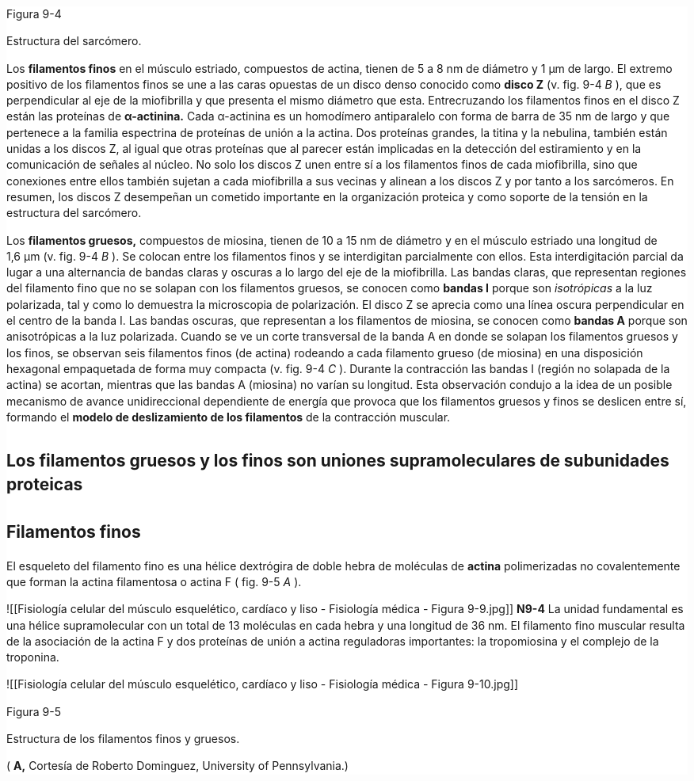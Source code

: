 Figura 9-4

Estructura del sarcómero.

Los **filamentos finos** en el músculo estriado, compuestos de actina, tienen de 5 a 8 nm de diámetro y 1 μm de largo. El extremo positivo de los filamentos finos se une a las caras opuestas de un disco denso conocido como **disco Z** (v. fig. 9-4 _B_ ), que es perpendicular al eje de la miofibrilla y que presenta el mismo diámetro que esta. Entrecruzando los filamentos finos en el disco Z están las proteínas de **α-actinina.** Cada α-actinina es un homodímero antiparalelo con forma de barra de 35 nm de largo y que pertenece a la familia espectrina de proteínas de unión a la actina. Dos proteínas grandes, la titina y la nebulina, también están unidas a los discos Z, al igual que otras proteínas que al parecer están implicadas en la detección del estiramiento y en la comunicación de señales al núcleo. No solo los discos Z unen entre sí a los filamentos finos de cada miofibrilla, sino que conexiones entre ellos también sujetan a cada miofibrilla a sus vecinas y alinean a los discos Z y por tanto a los sarcómeros. En resumen, los discos Z desempeñan un cometido importante en la organización proteica y como soporte de la tensión en la estructura del sarcómero.

Los **filamentos gruesos,** compuestos de miosina, tienen de 10 a 15 nm de diámetro y en el músculo estriado una longitud de 1,6 μm (v. fig. 9-4 _B_ ). Se colocan entre los filamentos finos y se interdigitan parcialmente con ellos. Esta interdigitación parcial da lugar a una alternancia de bandas claras y oscuras a lo largo del eje de la miofibrilla. Las bandas claras, que representan regiones del filamento fino que no se solapan con los filamentos gruesos, se conocen como **bandas I** porque son _isotrópicas_ a la luz polarizada, tal y como lo demuestra la microscopia de polarización. El disco Z se aprecia como una línea oscura perpendicular en el centro de la banda I. Las bandas oscuras, que representan a los filamentos de miosina, se conocen como **bandas A** porque son anisotrópicas a la luz polarizada. Cuando se ve un corte transversal de la banda A en donde se solapan los filamentos gruesos y los finos, se observan seis filamentos finos (de actina) rodeando a cada filamento grueso (de miosina) en una disposición hexagonal empaquetada de forma muy compacta (v. fig. 9-4 _C_ ). Durante la contracción las bandas I (región no solapada de la actina) se acortan, mientras que las bandas A (miosina) no varían su longitud. Esta observación condujo a la idea de un posible mecanismo de avance unidireccional dependiente de energía que provoca que los filamentos gruesos y finos se deslicen entre sí, formando el **modelo de deslizamiento de los filamentos** de la contracción muscular.

## Los filamentos gruesos y los finos son uniones supramoleculares de subunidades proteicas

## Filamentos finos

El esqueleto del filamento fino es una hélice dextrógira de doble hebra de moléculas de **actina** polimerizadas no covalentemente que forman la actina filamentosa o actina F ( fig. 9-5 _A_ ). 

![[Fisiología celular del músculo esquelético, cardíaco y liso - Fisiología médica - Figura 9-9.jpg]] **N9-4** La unidad fundamental es una hélice supramolecular con un total de 13 moléculas en cada hebra y una longitud de 36 nm. El filamento fino muscular resulta de la asociación de la actina F y dos proteínas de unión a actina reguladoras importantes: la tropomiosina y el complejo de la troponina.



![[Fisiología celular del músculo esquelético, cardíaco y liso - Fisiología médica - Figura 9-10.jpg]]

Figura 9-5

Estructura de los filamentos finos y gruesos.

( **A,** Cortesía de Roberto Dominguez, University of Pennsylvania.)
